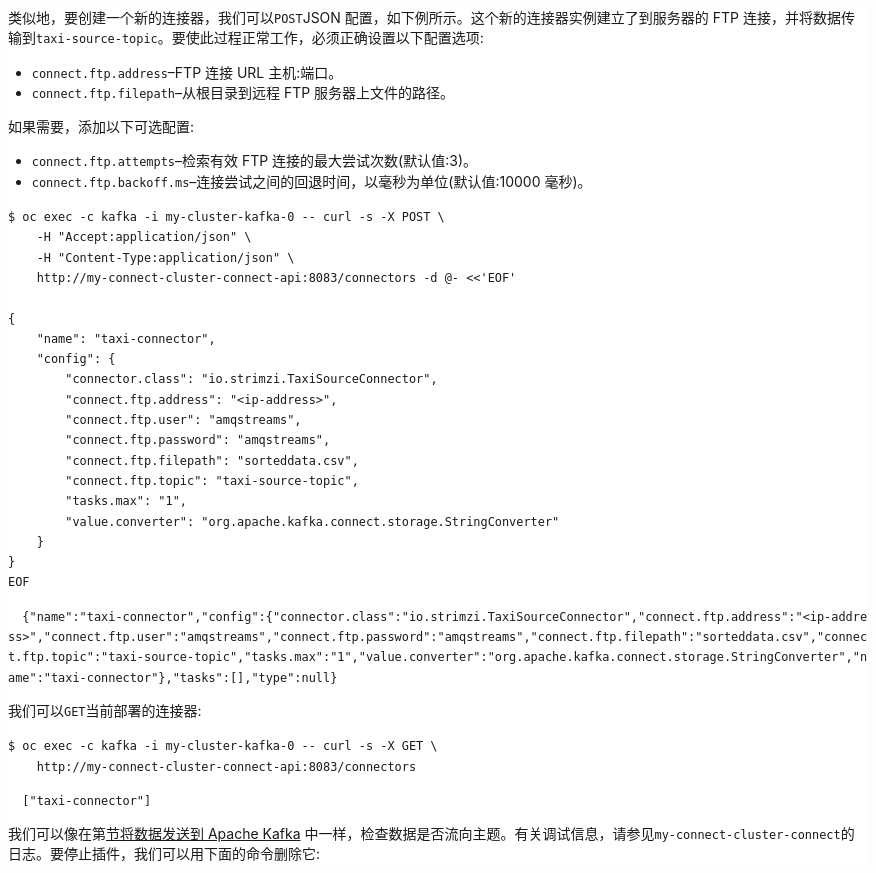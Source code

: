 类似地，要创建一个新的连接器，我们可以`POST`JSON 配置，如下例所示。这个新的连接器实例建立了到服务器的 FTP 连接，并将数据传输到`taxi-source-topic`。要使此过程正常工作，必须正确设置以下配置选项:

*   `connect.ftp.address`–FTP 连接 URL 主机:端口。
*   `connect.ftp.filepath`–从根目录到远程 FTP 服务器上文件的路径。

如果需要，添加以下可选配置:

*   `connect.ftp.attempts`–检索有效 FTP 连接的最大尝试次数(默认值:3)。
*   `connect.ftp.backoff.ms`–连接尝试之间的回退时间，以毫秒为单位(默认值:10000 毫秒)。

```
$ oc exec -c kafka -i my-cluster-kafka-0 -- curl -s -X POST \
    -H "Accept:application/json" \
    -H "Content-Type:application/json" \
    http://my-connect-cluster-connect-api:8083/connectors -d @- <<'EOF'

{
    "name": "taxi-connector",
    "config": {
        "connector.class": "io.strimzi.TaxiSourceConnector",
        "connect.ftp.address": "<ip-address>",
        "connect.ftp.user": "amqstreams",
        "connect.ftp.password": "amqstreams",
        "connect.ftp.filepath": "sorteddata.csv",
        "connect.ftp.topic": "taxi-source-topic",
        "tasks.max": "1",
        "value.converter": "org.apache.kafka.connect.storage.StringConverter"
    }
}
EOF

```

```
  {"name":"taxi-connector","config":{"connector.class":"io.strimzi.TaxiSourceConnector","connect.ftp.address":"<ip-address>","connect.ftp.user":"amqstreams","connect.ftp.password":"amqstreams","connect.ftp.filepath":"sorteddata.csv","connect.ftp.topic":"taxi-source-topic","tasks.max":"1","value.converter":"org.apache.kafka.connect.storage.StringConverter","name":"taxi-connector"},"tasks":[],"type":null}

```

我们可以`GET`当前部署的连接器:

```
$ oc exec -c kafka -i my-cluster-kafka-0 -- curl -s -X GET \
    http://my-connect-cluster-connect-api:8083/connectors

```

```
  ["taxi-connector"]

```

我们可以像在第[节将数据发送到 Apache Kafka](#getting-data-into-kafka) 中一样，检查数据是否流向主题。有关调试信息，请参见`my-connect-cluster-connect`的日志。要停止插件，我们可以用下面的命令删除它:
